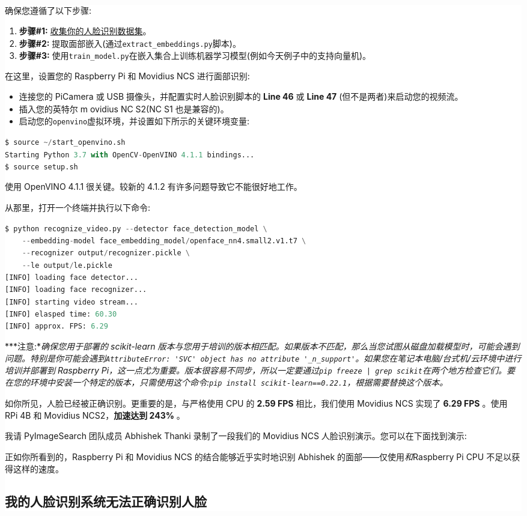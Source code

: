 确保您遵循了以下步骤:

1.  **步骤#1:** [收集你的人脸识别数据集](https://pyimagesearch.com/2018/06/11/how-to-build-a-custom-face-recognition-dataset/)。
2.  **步骤#2:** 提取面部嵌入(通过`extract_embeddings.py`脚本)。
3.  **步骤#3:** 使用`train_model.py`在嵌入集合上训练机器学习模型(例如今天例子中的支持向量机)。

在这里，设置您的 Raspberry Pi 和 Movidius NCS 进行面部识别:

*   连接您的 PiCamera 或 USB 摄像头，并配置实时人脸识别脚本的 **Line 46** 或 **Line 47** (但不是两者)来启动您的视频流。
*   插入您的英特尔 m ovidius NC S2(NC S1 也是兼容的)。
*   启动您的`openvino`虚拟环境，并设置如下所示的关键环境变量:

```py
$ source ~/start_openvino.sh
Starting Python 3.7 with OpenCV-OpenVINO 4.1.1 bindings...
$ source setup.sh

```

使用 OpenVINO 4.1.1 很关键。较新的 4.1.2 有许多问题导致它不能很好地工作。

从那里，打开一个终端并执行以下命令:

```py
$ python recognize_video.py --detector face_detection_model \
	--embedding-model face_embedding_model/openface_nn4.small2.v1.t7 \
	--recognizer output/recognizer.pickle \
	--le output/le.pickle
[INFO] loading face detector...
[INFO] loading face recognizer...
[INFO] starting video stream...
[INFO] elasped time: 60.30
[INFO] approx. FPS: 6.29

```

***注意:**确保您用于部署的 scikit-learn 版本与您用于培训的版本相匹配。如果版本不匹配，那么当您试图从磁盘加载模型时，可能会遇到问题。特别是你可能会遇到`AttributeError: 'SVC' object has no attribute '_n_support'`。如果您在笔记本电脑/台式机/云环境中进行培训并部署到 Raspberry Pi，这一点尤为重要。版本很容易不同步，所以一定要通过`pip freeze | grep scikit`在两个地方检查它们。要在您的环境中安装一个特定的版本，只需使用这个命令:`pip install scikit-learn==0.22.1`，根据需要替换这个版本。*

如你所见，人脸已经被正确识别。更重要的是，与严格使用 CPU 的 **2.59 FPS** 相比，我们使用 Movidius NCS 实现了 **6.29 FPS** 。使用 RPi 4B 和 Movidius NCS2，**加速达到 243%** 。

我请 PyImageSearch 团队成员 Abhishek Thanki 录制了一段我们的 Movidius NCS 人脸识别演示。您可以在下面找到演示:

正如你所看到的，Raspberry Pi 和 Movidius NCS 的结合能够近乎实时地识别 Abhishek 的面部——仅使用*和*Raspberry Pi CPU 不足以获得这样的速度。

## 我的人脸识别系统无法正确识别人脸
